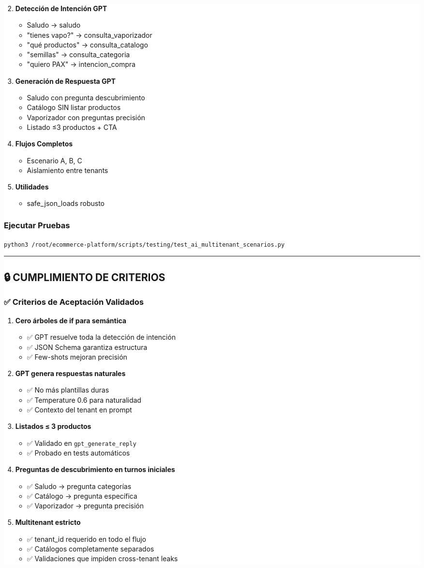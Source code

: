 2. **Detección de Intención GPT**
   - Saludo → saludo
   - "tienes vapo?" → consulta_vaporizador
   - "qué productos" → consulta_catalogo
   - "semillas" → consulta_categoria
   - "quiero PAX" → intencion_compra

3. **Generación de Respuesta GPT**
   - Saludo con pregunta descubrimiento
   - Catálogo SIN listar productos
   - Vaporizador con preguntas precisión
   - Listado ≤3 productos + CTA

4. **Flujos Completos**
   - Escenario A, B, C
   - Aislamiento entre tenants

5. **Utilidades**
   - safe_json_loads robusto

### **Ejecutar Pruebas**
```bash
python3 /root/ecommerce-platform/scripts/testing/test_ai_multitenant_scenarios.py
```

---

## 🔒 **CUMPLIMIENTO DE CRITERIOS**

### **✅ Criterios de Aceptación Validados**

1. **Cero árboles de if para semántica**
   - ✅ GPT resuelve toda la detección de intención
   - ✅ JSON Schema garantiza estructura
   - ✅ Few-shots mejoran precisión

2. **GPT genera respuestas naturales**
   - ✅ No más plantillas duras
   - ✅ Temperature 0.6 para naturalidad
   - ✅ Contexto del tenant en prompt

3. **Listados ≤ 3 productos**
   - ✅ Validado en `gpt_generate_reply`
   - ✅ Probado en tests automáticos

4. **Preguntas de descubrimiento en turnos iniciales**
   - ✅ Saludo → pregunta categorías
   - ✅ Catálogo → pregunta específica
   - ✅ Vaporizador → pregunta precisión

5. **Multitenant estricto**
   - ✅ tenant_id requerido en todo el flujo
   - ✅ Catálogos completamente separados
   - ✅ Validaciones que impiden cross-tenant leaks
